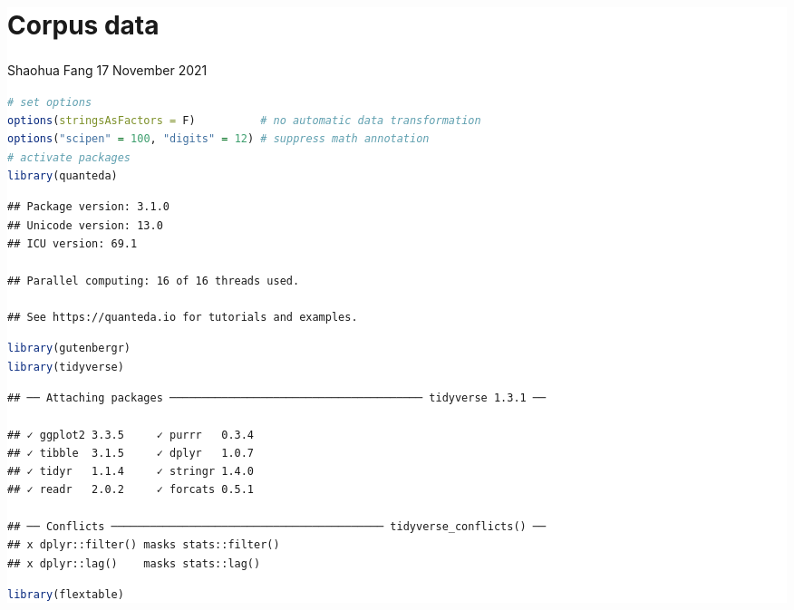 Corpus data
================
Shaohua Fang
17 November 2021

``` r
# set options
options(stringsAsFactors = F)          # no automatic data transformation
options("scipen" = 100, "digits" = 12) # suppress math annotation
# activate packages
library(quanteda)
```

    ## Package version: 3.1.0
    ## Unicode version: 13.0
    ## ICU version: 69.1

    ## Parallel computing: 16 of 16 threads used.

    ## See https://quanteda.io for tutorials and examples.

``` r
library(gutenbergr)
library(tidyverse)
```

    ## ── Attaching packages ─────────────────────────────────────── tidyverse 1.3.1 ──

    ## ✓ ggplot2 3.3.5     ✓ purrr   0.3.4
    ## ✓ tibble  3.1.5     ✓ dplyr   1.0.7
    ## ✓ tidyr   1.1.4     ✓ stringr 1.4.0
    ## ✓ readr   2.0.2     ✓ forcats 0.5.1

    ## ── Conflicts ────────────────────────────────────────── tidyverse_conflicts() ──
    ## x dplyr::filter() masks stats::filter()
    ## x dplyr::lag()    masks stats::lag()

``` r
library(flextable)
```
